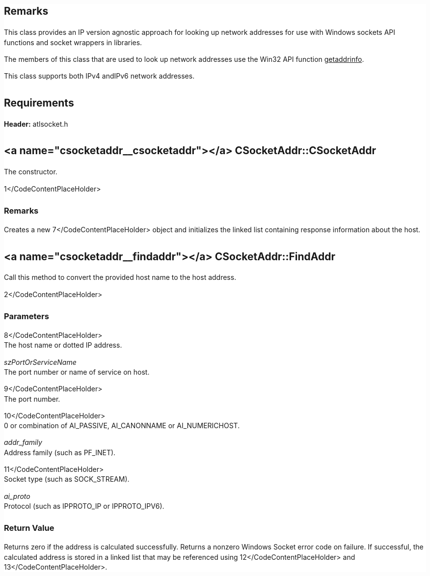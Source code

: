 ## Remarks  
 This class provides an IP version agnostic approach for looking up network addresses for use with Windows sockets API functions and socket wrappers in libraries.  
  
 The members of this class that are used to look up network addresses use the Win32 API function [getaddrinfo](http://msdn.microsoft.com/library/windows/desktop/ms738520).  
  
 This class supports both IPv4 andIPv6 network addresses.  
  
## Requirements  
 **Header:** atlsocket.h  
  
##  \<a name="csocketaddr__csocketaddr">\</a>  CSocketAddr::CSocketAddr  
 The constructor.  
  
<CodeContentPlaceHolder>1\</CodeContentPlaceHolder>  
### Remarks  
 Creates a new <CodeContentPlaceHolder>7\</CodeContentPlaceHolder> object and initializes the linked list containing response information about the host.  
  
##  \<a name="csocketaddr__findaddr">\</a>  CSocketAddr::FindAddr  
 Call this method to convert the provided host name to the host address.  
  
<CodeContentPlaceHolder>2\</CodeContentPlaceHolder>  
### Parameters  
 <CodeContentPlaceHolder>8\</CodeContentPlaceHolder>  
 The host name or dotted IP address.  
  
 *szPortOrServiceName*  
 The port number or name of service on host.  
  
 <CodeContentPlaceHolder>9\</CodeContentPlaceHolder>  
 The port number.  
  
 <CodeContentPlaceHolder>10\</CodeContentPlaceHolder>  
 0 or combination of AI_PASSIVE, AI_CANONNAME or AI_NUMERICHOST.  
  
 *addr_family*  
 Address family (such as PF_INET).  
  
 <CodeContentPlaceHolder>11\</CodeContentPlaceHolder>  
 Socket type (such as SOCK_STREAM).  
  
 *ai_proto*  
 Protocol (such as IPPROTO_IP or IPPROTO_IPV6).  
  
### Return Value  
 Returns zero if the address is calculated successfully. Returns a nonzero Windows Socket error code on failure. If successful, the calculated address is stored in a linked list that may be referenced using <CodeContentPlaceHolder>12\</CodeContentPlaceHolder> and <CodeContentPlaceHolder>13\</CodeContentPlaceHolder>.  
  